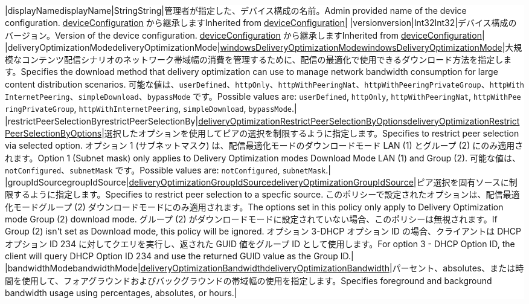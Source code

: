 |<span data-ttu-id="4cb7f-171">displayName</span><span class="sxs-lookup"><span data-stu-id="4cb7f-171">displayName</span></span>|<span data-ttu-id="4cb7f-172">String</span><span class="sxs-lookup"><span data-stu-id="4cb7f-172">String</span></span>|<span data-ttu-id="4cb7f-173">管理者が指定した、デバイス構成の名前。</span><span class="sxs-lookup"><span data-stu-id="4cb7f-173">Admin provided name of the device configuration.</span></span> <span data-ttu-id="4cb7f-174">[deviceConfiguration](../resources/intune-deviceconfig-deviceconfiguration.md) から継承します</span><span class="sxs-lookup"><span data-stu-id="4cb7f-174">Inherited from [deviceConfiguration](../resources/intune-deviceconfig-deviceconfiguration.md)</span></span>|
|<span data-ttu-id="4cb7f-175">version</span><span class="sxs-lookup"><span data-stu-id="4cb7f-175">version</span></span>|<span data-ttu-id="4cb7f-176">Int32</span><span class="sxs-lookup"><span data-stu-id="4cb7f-176">Int32</span></span>|<span data-ttu-id="4cb7f-177">デバイス構成のバージョン。</span><span class="sxs-lookup"><span data-stu-id="4cb7f-177">Version of the device configuration.</span></span> <span data-ttu-id="4cb7f-178">[deviceConfiguration](../resources/intune-deviceconfig-deviceconfiguration.md) から継承します</span><span class="sxs-lookup"><span data-stu-id="4cb7f-178">Inherited from [deviceConfiguration](../resources/intune-deviceconfig-deviceconfiguration.md)</span></span>|
|<span data-ttu-id="4cb7f-179">deliveryOptimizationMode</span><span class="sxs-lookup"><span data-stu-id="4cb7f-179">deliveryOptimizationMode</span></span>|[<span data-ttu-id="4cb7f-180">windowsDeliveryOptimizationMode</span><span class="sxs-lookup"><span data-stu-id="4cb7f-180">windowsDeliveryOptimizationMode</span></span>](../resources/intune-deviceconfig-windowsdeliveryoptimizationmode.md)|<span data-ttu-id="4cb7f-181">大規模なコンテンツ配信シナリオのネットワーク帯域幅の消費を管理するために、配信の最適化で使用できるダウンロード方法を指定します。</span><span class="sxs-lookup"><span data-stu-id="4cb7f-181">Specifies the download method that delivery optimization can use to manage network bandwidth consumption for large content distribution scenarios.</span></span> <span data-ttu-id="4cb7f-182">可能な値は、`userDefined`、`httpOnly`、`httpWithPeeringNat`、`httpWithPeeringPrivateGroup`、`httpWithInternetPeering`、`simpleDownload`、`bypassMode` です。</span><span class="sxs-lookup"><span data-stu-id="4cb7f-182">Possible values are: `userDefined`, `httpOnly`, `httpWithPeeringNat`, `httpWithPeeringPrivateGroup`, `httpWithInternetPeering`, `simpleDownload`, `bypassMode`.</span></span>|
|<span data-ttu-id="4cb7f-183">restrictPeerSelectionBy</span><span class="sxs-lookup"><span data-stu-id="4cb7f-183">restrictPeerSelectionBy</span></span>|[<span data-ttu-id="4cb7f-184">deliveryOptimizationRestrictPeerSelectionByOptions</span><span class="sxs-lookup"><span data-stu-id="4cb7f-184">deliveryOptimizationRestrictPeerSelectionByOptions</span></span>](../resources/intune-deviceconfig-deliveryoptimizationrestrictpeerselectionbyoptions.md)|<span data-ttu-id="4cb7f-185">選択したオプションを使用してピアの選択を制限するように指定します。</span><span class="sxs-lookup"><span data-stu-id="4cb7f-185">Specifies to restrict peer selection via selected option.</span></span>
<span data-ttu-id="4cb7f-186">オプション 1 (サブネットマスク) は、配信最適化モードのダウンロードモード LAN (1) とグループ (2) にのみ適用されます。</span><span class="sxs-lookup"><span data-stu-id="4cb7f-186">Option 1 (Subnet mask) only applies to Delivery Optimization modes Download Mode LAN (1) and Group (2).</span></span> <span data-ttu-id="4cb7f-187">可能な値は、`notConfigured`、`subnetMask` です。</span><span class="sxs-lookup"><span data-stu-id="4cb7f-187">Possible values are: `notConfigured`, `subnetMask`.</span></span>|
|<span data-ttu-id="4cb7f-188">groupIdSource</span><span class="sxs-lookup"><span data-stu-id="4cb7f-188">groupIdSource</span></span>|[<span data-ttu-id="4cb7f-189">deliveryOptimizationGroupIdSource</span><span class="sxs-lookup"><span data-stu-id="4cb7f-189">deliveryOptimizationGroupIdSource</span></span>](../resources/intune-deviceconfig-deliveryoptimizationgroupidsource.md)|<span data-ttu-id="4cb7f-190">ピア選択を固有ソースに制限するように指定します。</span><span class="sxs-lookup"><span data-stu-id="4cb7f-190">Specifies to restrict peer selection to a specfic source.</span></span>
<span data-ttu-id="4cb7f-191">このポリシーで設定されたオプションは、配信最適化モードグループ (2) ダウンロードモードにのみ適用されます。</span><span class="sxs-lookup"><span data-stu-id="4cb7f-191">The options set in this policy only apply to Delivery Optimization mode Group (2) download mode.</span></span> <span data-ttu-id="4cb7f-192">グループ (2) がダウンロードモードに設定されていない場合、このポリシーは無視されます。</span><span class="sxs-lookup"><span data-stu-id="4cb7f-192">If Group (2) isn't set as Download mode, this policy will be ignored.</span></span> <span data-ttu-id="4cb7f-193">オプション 3-DHCP オプション ID の場合、クライアントは DHCP オプション ID 234 に対してクエリを実行し、返された GUID 値をグループ ID として使用します。</span><span class="sxs-lookup"><span data-stu-id="4cb7f-193">For option 3 - DHCP Option ID, the client will query DHCP Option ID 234 and use the returned GUID value as the Group ID.</span></span>|
|<span data-ttu-id="4cb7f-194">bandwidthMode</span><span class="sxs-lookup"><span data-stu-id="4cb7f-194">bandwidthMode</span></span>|[<span data-ttu-id="4cb7f-195">deliveryOptimizationBandwidth</span><span class="sxs-lookup"><span data-stu-id="4cb7f-195">deliveryOptimizationBandwidth</span></span>](../resources/intune-deviceconfig-deliveryoptimizationbandwidth.md)|<span data-ttu-id="4cb7f-196">パーセント、absolutes、または時間を使用して、フォアグラウンドおよびバックグラウンドの帯域幅の使用を指定します。</span><span class="sxs-lookup"><span data-stu-id="4cb7f-196">Specifies foreground and background bandwidth usage using percentages, absolutes, or hours.</span></span>|